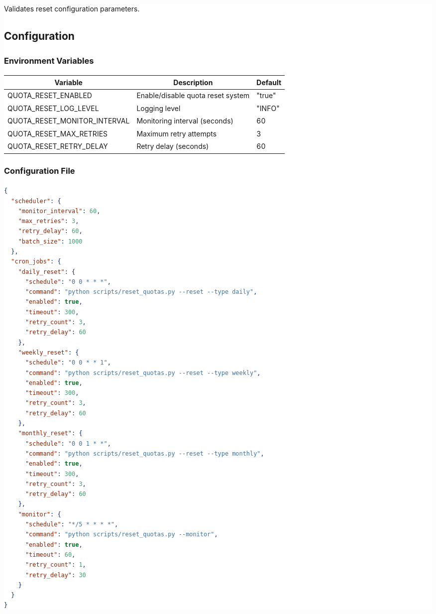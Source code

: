 Validates reset configuration parameters.

## Configuration

### Environment Variables

| Variable | Description | Default |
|----------|-------------|---------|
| QUOTA_RESET_ENABLED | Enable/disable quota reset system | "true" |
| QUOTA_RESET_LOG_LEVEL | Logging level | "INFO" |
| QUOTA_RESET_MONITOR_INTERVAL | Monitoring interval (seconds) | 60 |
| QUOTA_RESET_MAX_RETRIES | Maximum retry attempts | 3 |
| QUOTA_RESET_RETRY_DELAY | Retry delay (seconds) | 60 |

### Configuration File

```json
{
  "scheduler": {
    "monitor_interval": 60,
    "max_retries": 3,
    "retry_delay": 60,
    "batch_size": 1000
  },
  "cron_jobs": {
    "daily_reset": {
      "schedule": "0 0 * * *",
      "command": "python scripts/reset_quotas.py --reset --type daily",
      "enabled": true,
      "timeout": 300,
      "retry_count": 3,
      "retry_delay": 60
    },
    "weekly_reset": {
      "schedule": "0 0 * * 1",
      "command": "python scripts/reset_quotas.py --reset --type weekly",
      "enabled": true,
      "timeout": 300,
      "retry_count": 3,
      "retry_delay": 60
    },
    "monthly_reset": {
      "schedule": "0 0 1 * *",
      "command": "python scripts/reset_quotas.py --reset --type monthly",
      "enabled": true,
      "timeout": 300,
      "retry_count": 3,
      "retry_delay": 60
    },
    "monitor": {
      "schedule": "*/5 * * * *",
      "command": "python scripts/reset_quotas.py --monitor",
      "enabled": true,
      "timeout": 60,
      "retry_count": 1,
      "retry_delay": 30
    }
  }
}
```
